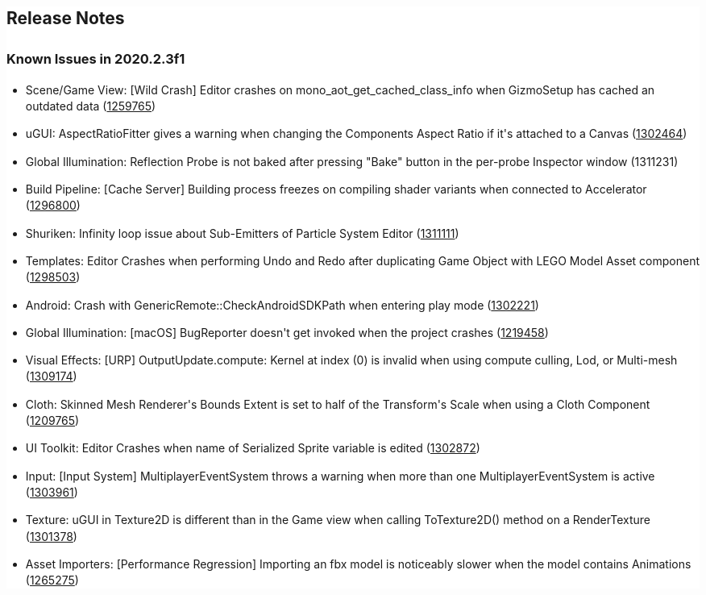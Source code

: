 ## Release Notes

### Known Issues in 2020.2.3f1

-   Scene/Game View: \[Wild Crash\] Editor crashes on mono_aot_get_cached_class_info when GizmoSetup has cached an outdated data ([1259765](https://issuetracker.unity3d.com/issues/wild-crash-editor-crashes-on-mono-aot-get-cached-class-info-when-gizmosetup-has-cached-an-outdated-data))

-   uGUI: AspectRatioFitter gives a warning when changing the Components Aspect Ratio if it\'s attached to a Canvas ([1302464](https://issuetracker.unity3d.com/issues/aspectratiofitter-new-restriction-in-2020-dot-2))

-   Global Illumination: Reflection Probe is not baked after pressing \"Bake\" button in the per-probe Inspector window (1311231)

-   Build Pipeline: \[Cache Server\] Building process freezes on compiling shader variants when connected to Accelerator ([1296800](https://issuetracker.unity3d.com/issues/cache-server-building-process-freezes-on-compiling-shader-variants-when-connected-to-accelerator))

-   Shuriken: Infinity loop issue about Sub-Emitters of Particle System Editor ([1311111](https://issuetracker.unity3d.com/issues/infinity-loop-issue-about-sub-emitters-of-particle-system-editor))

-   Templates: Editor Crashes when performing Undo and Redo after duplicating Game Object with LEGO Model Asset component ([1298503](https://issuetracker.unity3d.com/issues/crash-when-redoing-and-undoing-pasting-prefabs-in-scene-in-lego-microgame))

-   Android: Crash with GenericRemote::CheckAndroidSDKPath when entering play mode ([1302221](https://issuetracker.unity3d.com/issues/crash-on-mono-jit-runtime-invoke-when-entering-play-mode))

-   Global Illumination: \[macOS\] BugReporter doesn\'t get invoked when the project crashes ([1219458](https://issuetracker.unity3d.com/issues/macos-bugreporter-doesnt-get-invoked-when-the-project-crashes))

-   Visual Effects: \[URP\] OutputUpdate.compute: Kernel at index (0) is invalid when using compute culling, Lod, or Multi-mesh ([1309174](https://issuetracker.unity3d.com/issues/urp-outputupdate-dot-compute-kernel-at-index-0-is-invalid-when-using-compute-culling-lod-or-multi-mesh))

-   Cloth: Skinned Mesh Renderer\'s Bounds Extent is set to half of the Transform\'s Scale when using a Cloth Component ([1209765](https://issuetracker.unity3d.com/issues/skinned-mesh-renderers-bounds-extent-is-set-to-half-of-the-transforms-scale-when-using-a-cloth-component))

-   UI Toolkit: Editor Crashes when name of Serialized Sprite variable is edited ([1302872](https://issuetracker.unity3d.com/issues/editor-crashes-when-name-of-serialized-sprite-variable-is-edited))

-   Input: \[Input System\] MultiplayerEventSystem throws a warning when more than one MultiplayerEventSystem is active ([1303961](https://issuetracker.unity3d.com/issues/input-system-multiplayereventsystem-throws-a-warning-when-more-than-one-multiplayereventsystem-is-active))

-   Texture: uGUI in Texture2D is different than in the Game view when calling ToTexture2D() method on a RenderTexture ([1301378](https://issuetracker.unity3d.com/issues/ugui-in-texture2d-is-different-than-in-the-game-view-when-calling-totexture2d-method-on-a-rendertexture))

-   Asset Importers: \[Performance Regression\] Importing an fbx model is noticeably slower when the model contains Animations ([1265275](https://issuetracker.unity3d.com/issues/performance-regression-importing-an-fbx-model-is-noticeably-slower-when-the-model-contains-animations))
